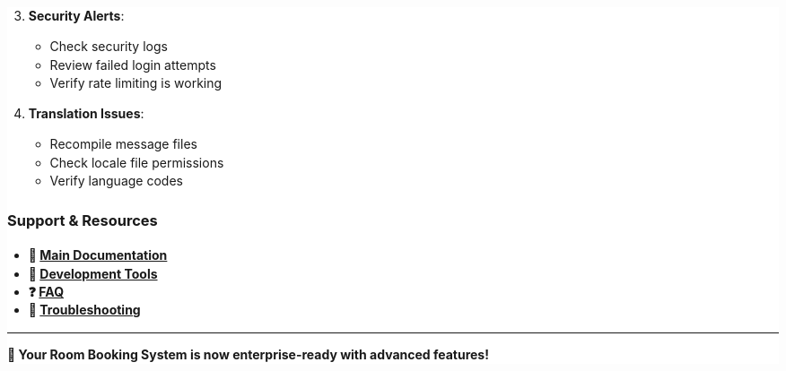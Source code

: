 3. **Security Alerts**:
   - Check security logs
   - Review failed login attempts
   - Verify rate limiting is working

4. **Translation Issues**:
   - Recompile message files
   - Check locale file permissions
   - Verify language codes

### Support & Resources

- **📖 [Main Documentation](../DOCUMENTATION.md)**
- **🔧 [Development Tools](tools.md)**
- **❓ [FAQ](../faq.md)**
- **🚨 [Troubleshooting](../troubleshooting.md)**

---

**🎉 Your Room Booking System is now enterprise-ready with advanced features!**
